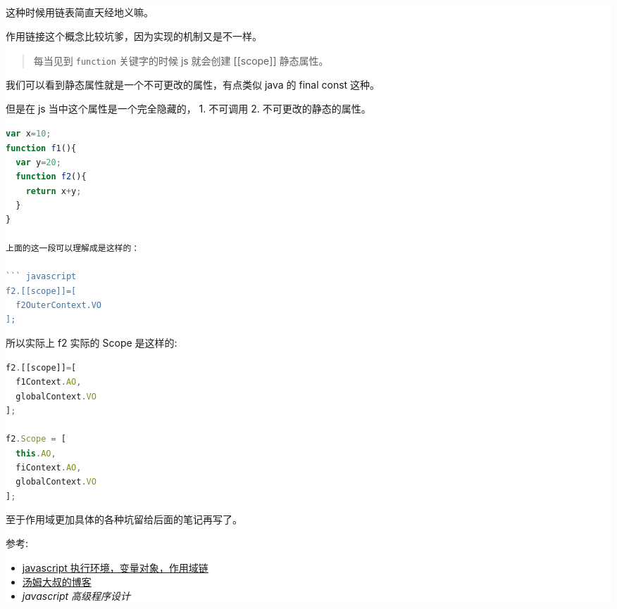 这种时候用链表简直天经地义嘛。

作用链接这个概念比较坑爹，因为实现的机制又是不一样。

> 每当见到 `function` 关键字的时候 js 就会创建 [[scope]] 静态属性。

我们可以看到静态属性就是一个不可更改的属性，有点类似 java 的 final const 这种。

但是在 js 当中这个属性是一个完全隐藏的， 1. 不可调用 2. 不可更改的静态的属性。

``` javascript
var x=10;
function f1(){
  var y=20;
  function f2(){
    return x+y;
  }
}

上面的这一段可以理解成是这样的：

``` javascript
f2.[[scope]]=[
  f2OuterContext.VO
];
```

所以实际上 f2 实际的 Scope 是这样的:

``` javascript
f2.[[scope]]=[
  f1Context.AO,
  globalContext.VO
];

f2.Scope = [
  this.AO,
  fiContext.AO,
  globalContext.VO
];
```

至于作用域更加具体的各种坑留给后面的笔记再写了。

参考: 

* [javascript 执行环境，变量对象，作用域链](http://segmentfault.com/a/1190000000533094)
* [汤姆大叔的博客](http://www.cnblogs.com/tomxu/archive/2012/01/16/2309728.html)
* _javascript 高级程序设计_
